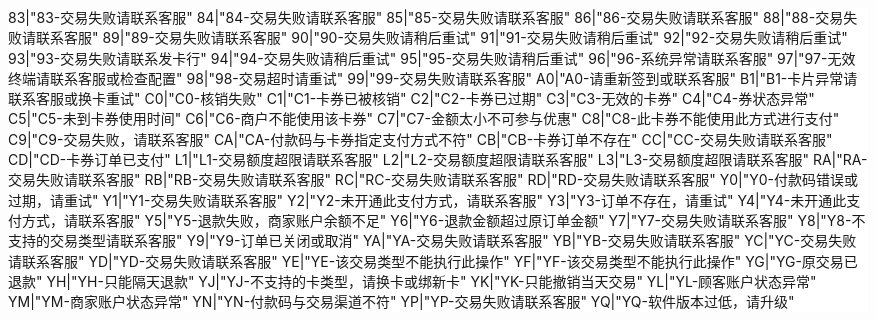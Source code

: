 83|"83-交易失败请联系客服"
84|"84-交易失败请联系客服"
85|"85-交易失败请联系客服"
86|"86-交易失败请联系客服"
88|"88-交易失败请联系客服"
89|"89-交易失败请联系客服"
90|"90-交易失败请稍后重试"
91|"91-交易失败请稍后重试"
92|"92-交易失败请稍后重试"
93|"93-交易失败请联系发卡行"
94|"94-交易失败请稍后重试"
95|"95-交易失败请稍后重试"
96|"96-系统异常请联系客服"
97|"97-无效终端请联系客服或检查配置"
98|"98-交易超时请重试"
99|"99-交易失败请联系客服"
A0|"A0-请重新签到或联系客服"
B1|"B1-卡片异常请联系客服或换卡重试"
C0|"C0-核销失败"
C1|"C1-卡券已被核销"
C2|"C2-卡券已过期"
C3|"C3-无效的卡券"
C4|"C4-券状态异常"
C5|"C5-未到卡券使用时间"
C6|"C6-商户不能使用该卡券"
C7|"C7-金额太小不可参与优惠"
C8|"C8-此卡券不能使用此方式进行支付"
C9|"C9-交易失败，请联系客服"
CA|"CA-付款码与卡券指定支付方式不符"
CB|"CB-卡券订单不存在"
CC|"CC-交易失败请联系客服"
CD|"CD-卡券订单已支付"
L1|"L1-交易额度超限请联系客服"
L2|"L2-交易额度超限请联系客服"
L3|"L3-交易额度超限请联系客服"
RA|"RA-交易失败请联系客服"
RB|"RB-交易失败请联系客服"
RC|"RC-交易失败请联系客服"
RD|"RD-交易失败请联系客服"
Y0|"Y0-付款码错误或过期，请重试"
Y1|"Y1-交易失败请联系客服"
Y2|"Y2-未开通此支付方式，请联系客服"
Y3|"Y3-订单不存在，请重试"
Y4|"Y4-未开通此支付方式，请联系客服"
Y5|"Y5-退款失败，商家账户余额不足"
Y6|"Y6-退款金额超过原订单金额"
Y7|"Y7-交易失败请联系客服"
Y8|"Y8-不支持的交易类型请联系客服"
Y9|"Y9-订单已关闭或取消"
YA|"YA-交易失败请联系客服"
YB|"YB-交易失败请联系客服"
YC|"YC-交易失败请联系客服"
YD|"YD-交易失败请联系客服"
YE|"YE-该交易类型不能执行此操作"
YF|"YF-该交易类型不能执行此操作"
YG|"YG-原交易已退款"
YH|"YH-只能隔天退款"
YJ|"YJ-不支持的卡类型，请换卡或绑新卡"
YK|"YK-只能撤销当天交易"
YL|"YL-顾客账户状态异常"
YM|"YM-商家账户状态异常"
YN|"YN-付款码与交易渠道不符"
YP|"YP-交易失败请联系客服"
YQ|"YQ-软件版本过低，请升级"